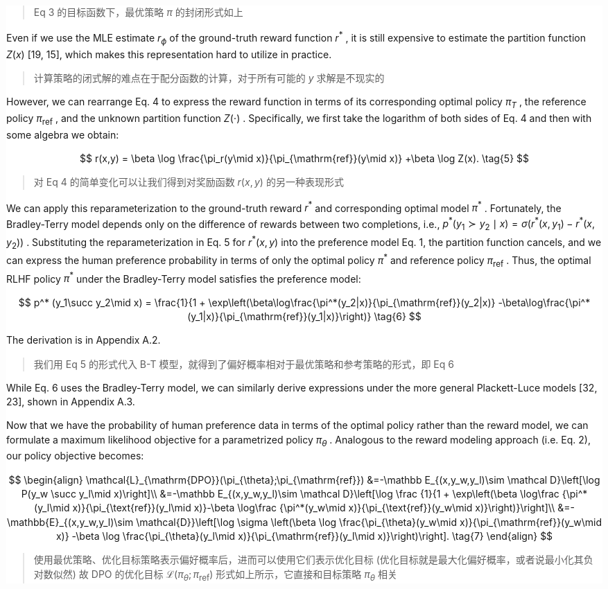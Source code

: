 >  Eq 3 的目标函数下，最优策略 $\pi$ 的封闭形式如上

Even if we use the MLE estimate $r_{\phi}$ of the ground-truth reward function $r^*$ , it is still expensive to estimate the partition function $Z(x)$ [19, 15], which makes this representation hard to utilize in practice. 
>  计算策略的闭式解的难点在于配分函数的计算，对于所有可能的 $y$ 求解是不现实的

However, we can rearrange Eq. 4 to express the reward function in terms of its corresponding optimal policy $\pi_{T}$ , the reference policy $\pi_{\mathrm{ref}}$ , and the unknown partition function $Z(\cdot)$ . Specifically, we first take the logarithm of both sides of Eq. 4 and then with some algebra we obtain:

$$
r(x,y) = \beta \log \frac{\pi_r(y\mid x)}{\pi_{\mathrm{ref}}(y\mid x)} +\beta \log Z(x). \tag{5}
$$

>  对 Eq 4 的简单变化可以让我们得到对奖励函数 $r(x, y)$ 的另一种表现形式

We can apply this reparameterization to the ground-truth reward $r^*$ and corresponding optimal model $\pi^*$ . Fortunately, the Bradley-Terry model depends only on the difference of rewards between two completions, i.e., $p^* (y_1 \succ y_2 \mid x) = \sigma (r^* (x,y_1) -r^* (x,y_2))$ . Substituting the reparameterization in Eq. 5 for $r^* (x,y)$ into the preference model Eq. 1, the partition function cancels, and we can express the human preference probability in terms of only the optimal policy $\pi^*$ and reference policy $\pi_{\mathrm{ref}}$ . Thus, the optimal RLHF policy $\pi^*$ under the Bradley-Terry model satisfies the preference model:

$$
p^* (y_1\succ y_2\mid x) = \frac{1}{1 + \exp\left(\beta\log\frac{\pi^*(y_2|x)}{\pi_{\mathrm{ref}}(y_2|x)} -\beta\log\frac{\pi^*(y_1|x)}{\pi_{\mathrm{ref}}(y_1|x)}\right)} \tag{6}
$$

The derivation is in Appendix A.2. 

>  我们用 Eq 5 的形式代入 B-T 模型，就得到了偏好概率相对于最优策略和参考策略的形式，即 Eq 6

While Eq. 6 uses the Bradley-Terry model, we can similarly derive expressions under the more general Plackett-Luce models [32, 23], shown in Appendix A.3.

Now that we have the probability of human preference data in terms of the optimal policy rather than the reward model, we can formulate a maximum likelihood objective for a parametrized policy $\pi_{\theta}$ . Analogous to the reward modeling approach (i.e. Eq. 2), our policy objective becomes:

$$
\begin{align}
\mathcal{L}_{\mathrm{DPO}}(\pi_{\theta};\pi_{\mathrm{ref}}) &=-\mathbb E_{(x,y_w,y_l)\sim \mathcal D}\left[\log P(y_w \succ y_l\mid x)\right]\\
&=-\mathbb E_{(x,y_w,y_l)\sim \mathcal D}\left[\log \frac {1}{1 + \exp\left(\beta \log\frac {\pi^*(y_l\mid x)}{\pi_{\text{ref}}(y_l\mid x)}-\beta \log\frac {\pi^*(y_w\mid x)}{\pi_{\text{ref}}(y_w\mid x)}\right)}\right]\\
&=-\mathbb{E}_{(x,y_w,y_l)\sim \mathcal{D}}\left[\log \sigma \left(\beta \log \frac{\pi_{\theta}(y_w\mid x)}{\pi_{\mathrm{ref}}(y_w\mid x)} -\beta \log \frac{\pi_{\theta}(y_l\mid x)}{\pi_{\mathrm{ref}}(y_l\mid x)}\right)\right]. \tag{7}
\end{align}
$$

>  使用最优策略、优化目标策略表示偏好概率后，进而可以使用它们表示优化目标 (优化目标就是最大化偏好概率，或者说最小化其负对数似然)
>  故 DPO 的优化目标 $\mathcal L(\pi_\theta;\pi_{\text{ref}})$ 形式如上所示，它直接和目标策略 $\pi_\theta$ 相关
